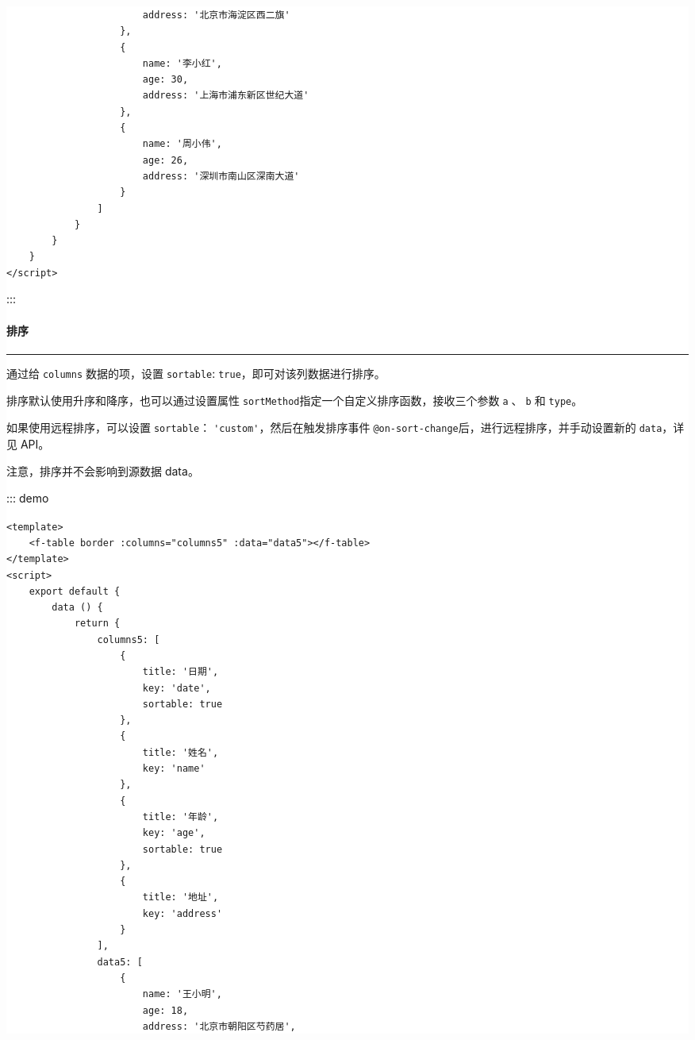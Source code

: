 ```vue
                        address: '北京市海淀区西二旗'
                    },
                    {
                        name: '李小红',
                        age: 30,
                        address: '上海市浦东新区世纪大道'
                    },
                    {
                        name: '周小伟',
                        age: 26,
                        address: '深圳市南山区深南大道'
                    }
                ]
            }
        }
    }
</script>
```
:::


#### 排序
-----
通过给 `columns` 数据的项，设置 `sortable`: `true`，即可对该列数据进行排序。

排序默认使用升序和降序，也可以通过设置属性 `sortMethod`指定一个自定义排序函数，接收三个参数 `a` 、 `b` 和 `type`。

如果使用远程排序，可以设置 `sortable`： `'custom'`，然后在触发排序事件 `@on-sort-change`后，进行远程排序，并手动设置新的 `data`，详见 API。

注意，排序并不会影响到源数据 data。

::: demo
```vue
<template>
    <f-table border :columns="columns5" :data="data5"></f-table>
</template>
<script>
    export default {
        data () {
            return {
                columns5: [
                    {
                        title: '日期',
                        key: 'date',
                        sortable: true
                    },
                    {
                        title: '姓名',
                        key: 'name'
                    },
                    {
                        title: '年龄',
                        key: 'age',
                        sortable: true
                    },
                    {
                        title: '地址',
                        key: 'address'
                    }
                ],
                data5: [
                    {
                        name: '王小明',
                        age: 18,
                        address: '北京市朝阳区芍药居',
```
